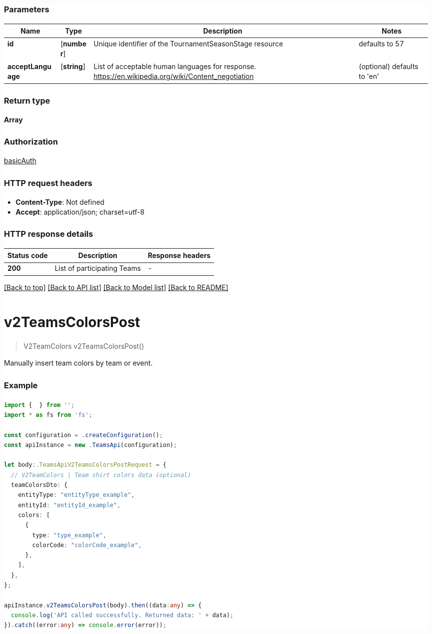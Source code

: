 
### Parameters

Name | Type | Description  | Notes
------------- | ------------- | ------------- | -------------
 **id** | [**number**] | Unique identifier of the TournamentSeasonStage resource | defaults to 57
 **acceptLanguage** | [**string**] | List of acceptable human languages for response. https://en.wikipedia.org/wiki/Content_negotiation | (optional) defaults to 'en'


### Return type

**Array<PartialTeam>**

### Authorization

[basicAuth](README.md#basicAuth)

### HTTP request headers

 - **Content-Type**: Not defined
 - **Accept**: application/json; charset=utf-8


### HTTP response details
| Status code | Description | Response headers |
|-------------|-------------|------------------|
**200** | List of participating Teams |  -  |

[[Back to top]](#) [[Back to API list]](README.md#documentation-for-api-endpoints) [[Back to Model list]](README.md#documentation-for-models) [[Back to README]](README.md)

# **v2TeamsColorsPost**
> V2TeamColors v2TeamsColorsPost()

Manually insert team colors by team or event.

### Example


```typescript
import {  } from '';
import * as fs from 'fs';

const configuration = .createConfiguration();
const apiInstance = new .TeamsApi(configuration);

let body:.TeamsApiV2TeamsColorsPostRequest = {
  // V2TeamColors | Team shirt colors data (optional)
  teamColorsDto: {
    entityType: "entityType_example",
    entityId: "entityId_example",
    colors: [
      {
        type: "type_example",
        colorCode: "colorCode_example",
      },
    ],
  },
};

apiInstance.v2TeamsColorsPost(body).then((data:any) => {
  console.log('API called successfully. Returned data: ' + data);
}).catch((error:any) => console.error(error));
```
